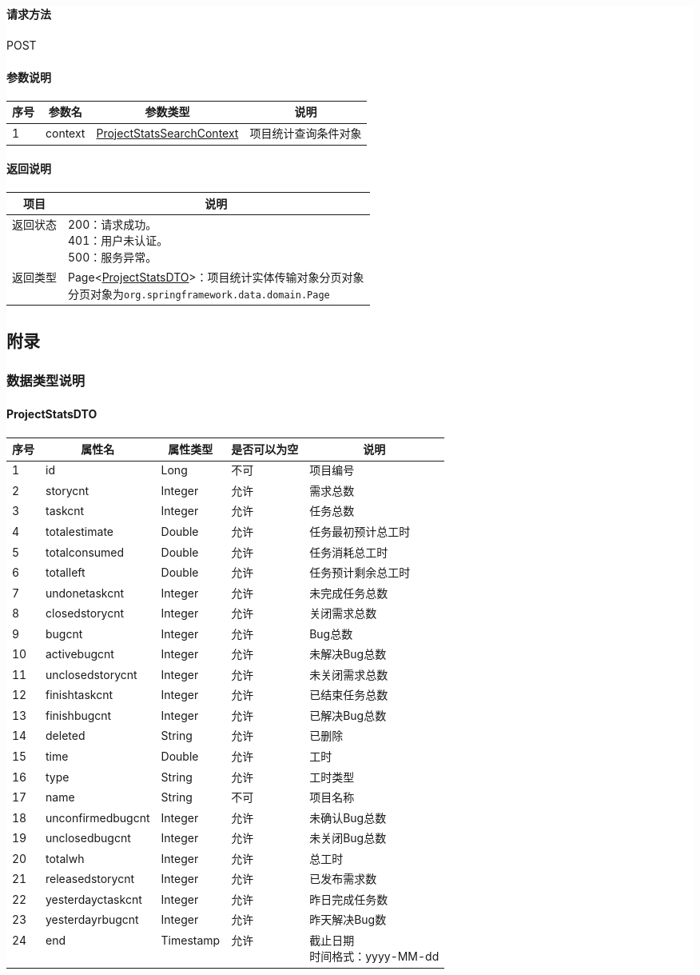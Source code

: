 #### 请求方法
POST

#### 参数说明
| 序号 | 参数名 | 参数类型 | 说明 |
| -- | -- | -- | -- |
| 1 | context | [ProjectStatsSearchContext](#ProjectStatsSearchContext) | 项目统计查询条件对象 |

#### 返回说明
| 项目 | 说明 |
| -- | -- |
| 返回状态 | 200：请求成功。<br>401：用户未认证。<br>500：服务异常。 |
| 返回类型 | Page<[ProjectStatsDTO](#ProjectStatsDTO)>：项目统计实体传输对象分页对象<br>分页对象为`org.springframework.data.domain.Page` |

## 附录
### 数据类型说明
#### ProjectStatsDTO
| 序号 | 属性名 | 属性类型 | 是否可以为空 | 说明 |
| -- | -- | -- | -- | -- |
| 1 | id | Long | 不可 | 项目编号 |
| 2 | storycnt | Integer | 允许 | 需求总数 |
| 3 | taskcnt | Integer | 允许 | 任务总数 |
| 4 | totalestimate | Double | 允许 | 任务最初预计总工时 |
| 5 | totalconsumed | Double | 允许 | 任务消耗总工时 |
| 6 | totalleft | Double | 允许 | 任务预计剩余总工时 |
| 7 | undonetaskcnt | Integer | 允许 | 未完成任务总数 |
| 8 | closedstorycnt | Integer | 允许 | 关闭需求总数 |
| 9 | bugcnt | Integer | 允许 | Bug总数 |
| 10 | activebugcnt | Integer | 允许 | 未解决Bug总数 |
| 11 | unclosedstorycnt | Integer | 允许 | 未关闭需求总数 |
| 12 | finishtaskcnt | Integer | 允许 | 已结束任务总数 |
| 13 | finishbugcnt | Integer | 允许 | 已解决Bug总数 |
| 14 | deleted | String | 允许 | 已删除 |
| 15 | time | Double | 允许 | 工时 |
| 16 | type | String | 允许 | 工时类型 |
| 17 | name | String | 不可 | 项目名称 |
| 18 | unconfirmedbugcnt | Integer | 允许 | 未确认Bug总数 |
| 19 | unclosedbugcnt | Integer | 允许 | 未关闭Bug总数 |
| 20 | totalwh | Integer | 允许 | 总工时 |
| 21 | releasedstorycnt | Integer | 允许 | 已发布需求数 |
| 22 | yesterdayctaskcnt | Integer | 允许 | 昨日完成任务数 |
| 23 | yesterdayrbugcnt | Integer | 允许 | 昨天解决Bug数 |
| 24 | end | Timestamp | 允许 | 截止日期<br>时间格式：yyyy-MM-dd |